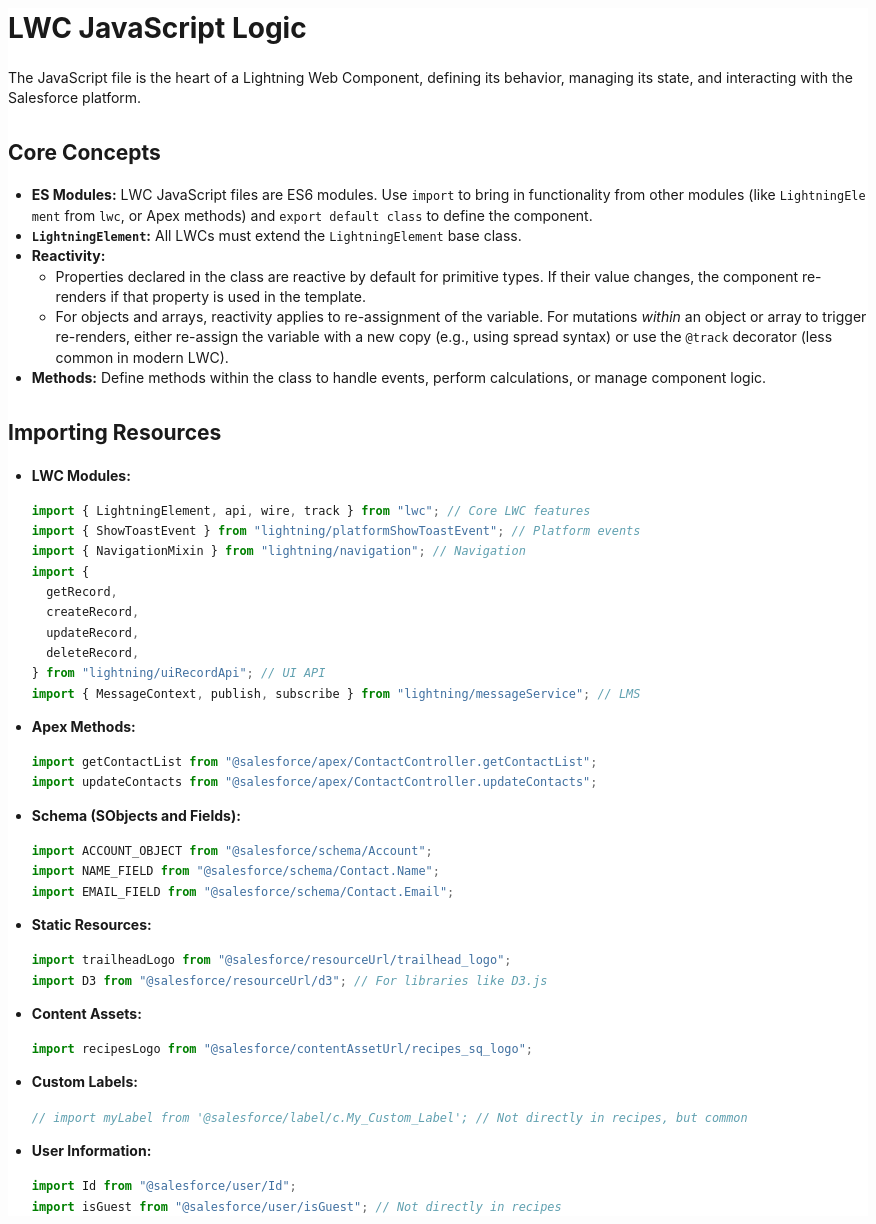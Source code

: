 # LWC JavaScript Logic

The JavaScript file is the heart of a Lightning Web Component, defining its behavior, managing its state, and interacting with the Salesforce platform.

## Core Concepts

- **ES Modules:** LWC JavaScript files are ES6 modules. Use `import` to bring in functionality from other modules (like `LightningElement` from `lwc`, or Apex methods) and `export default class` to define the component.
- **`LightningElement`:** All LWCs must extend the `LightningElement` base class.
- **Reactivity:**
  - Properties declared in the class are reactive by default for primitive types. If their value changes, the component re-renders if that property is used in the template.
  - For objects and arrays, reactivity applies to re-assignment of the variable. For mutations _within_ an object or array to trigger re-renders, either re-assign the variable with a new copy (e.g., using spread syntax) or use the `@track` decorator (less common in modern LWC).
- **Methods:** Define methods within the class to handle events, perform calculations, or manage component logic.

## Importing Resources

- **LWC Modules:**
  ```javascript
  import { LightningElement, api, wire, track } from "lwc"; // Core LWC features
  import { ShowToastEvent } from "lightning/platformShowToastEvent"; // Platform events
  import { NavigationMixin } from "lightning/navigation"; // Navigation
  import {
    getRecord,
    createRecord,
    updateRecord,
    deleteRecord,
  } from "lightning/uiRecordApi"; // UI API
  import { MessageContext, publish, subscribe } from "lightning/messageService"; // LMS
  ```
- **Apex Methods:**
  ```javascript
  import getContactList from "@salesforce/apex/ContactController.getContactList";
  import updateContacts from "@salesforce/apex/ContactController.updateContacts";
  ```
- **Schema (SObjects and Fields):**
  ```javascript
  import ACCOUNT_OBJECT from "@salesforce/schema/Account";
  import NAME_FIELD from "@salesforce/schema/Contact.Name";
  import EMAIL_FIELD from "@salesforce/schema/Contact.Email";
  ```
- **Static Resources:**
  ```javascript
  import trailheadLogo from "@salesforce/resourceUrl/trailhead_logo";
  import D3 from "@salesforce/resourceUrl/d3"; // For libraries like D3.js
  ```
- **Content Assets:**
  ```javascript
  import recipesLogo from "@salesforce/contentAssetUrl/recipes_sq_logo";
  ```
- **Custom Labels:**
  ```javascript
  // import myLabel from '@salesforce/label/c.My_Custom_Label'; // Not directly in recipes, but common
  ```
- **User Information:**
  ```javascript
  import Id from "@salesforce/user/Id";
  import isGuest from "@salesforce/user/isGuest"; // Not directly in recipes
  ```